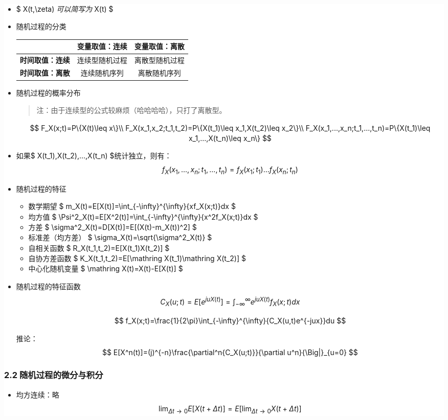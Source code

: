 * $ X(t,\zeta) $可以简写为$ X(t) $

* 随机过程的分类

  |                    | **变量取值：连续** | **变量取值：离散** |
  | :----------------: | :----------------: | :----------------: |
  | **时间取值：连续** |   连续型随机过程   |   离散型随机过程   |
  | **时间取值：离散** |    连续随机序列    |    离散随机序列    |

* 随机过程的概率分布

  > 注：由于连续型的公式较麻烦（哈哈哈哈），只打了离散型。

  $$
  F_X(x;t)=P\{X(t)\leq x\}\\
  F_X(x_1,x_2;t_1,t_2)=P\{X(t_1)\leq x_1,X(t_2)\leq x_2\}\\
  F_X(x_1,...,x_n;t_1,...,t_n)=P\{X(t_1)\leq x_1,...,X(t_n)\leq x_n\}
  $$

  

* 如果$ X(t_1),X(t_2),...,X(t_n) $统计独立，则有：
  $$
  f_X(x_1,...,x_n;t_1,...,t_n)=f_X(x_1;t_1)...f_X(x_n;t_n)
  $$
  
* 随机过程的特征
  * 数学期望 $ m_X(t)=E[X(t)]=\int_{-\infty}^{\infty}{xf_X(x;t)}dx $
  * 均方值 $ \Psi^2_X(t)=E[X^2(t)]=\int_{-\infty}^{\infty}{x^2f_X(x;t)}dx $
  * 方差 $ \sigma^2_X(t)=D[X(t)]=E[(X(t)-m_X(t))^2] $
  * 标准差（均方差） $ \sigma_X(t)=\sqrt{\sigma^2_X(t)} $
  * 自相关函数 $ R_X(t_1,t_2)=E[X(t_1)X(t_2)] $
  * 自协方差函数 $ K_X(t_1,t_2)=E[\mathring X(t_1)\mathring X(t_2)] $
  * 中心化随机变量 $ \mathring X(t)=X(t)-E[X(t)] $

* 随机过程的特征函数
  $$
  C_X(u;t)=E[e^{juX(t)}]=\int_{-\infty}^{\infty}{e^{juX(t)}f_X(x;t)}dx
  $$

  $$
  f_X(x;t)=\frac{1}{2\pi}\int_{-\infty}^{\infty}{C_X(u,t)e^{-jux}}du
  $$

  推论：
  $$
  E[X^n(t)]=(j)^{-n}\frac{\partial^n{C_X(u;t)}}{\partial u^n}{\Big|}_{u=0}
  $$

### 2.2 随机过程的微分与积分

* 均方连续：略
  $$
  \lim_{\Delta t\rightarrow 0}E[X(t+\Delta t)]=E[\lim_{\Delta t\rightarrow 0}X(t+\Delta t)]
  $$
